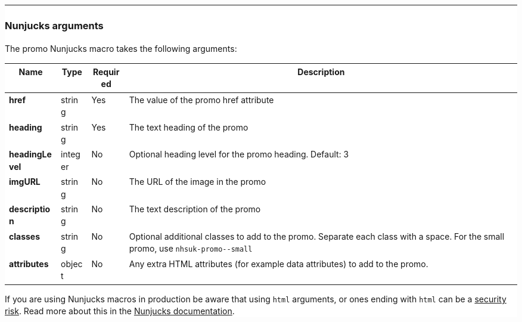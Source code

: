 
---

### Nunjucks arguments

The promo Nunjucks macro takes the following arguments:

| Name                | Type     | Required  | Description  |
| --------------------|----------|-----------|--------------|
| **href**            | string   | Yes       | The value of the promo href attribute |
| **heading**         | string   | Yes       | The text heading of the promo |
| **headingLevel**    | integer  | No        | Optional heading level for the promo heading. Default: 3 |
| **imgURL**          | string   | No        | The URL of the image in the promo |
| **description**     | string   | No        | The text description of the promo |
| **classes**         | string   | No        | Optional additional classes to add to the promo. Separate each class with a space. For the small promo, use `nhsuk-promo--small` |
| **attributes**      | object   | No        | Any extra HTML attributes (for example data attributes) to add to the promo. |

If you are using Nunjucks macros in production be aware that using `html` arguments, or ones ending with `html` can be a [security risk](https://developer.mozilla.org/en-US/docs/Glossary/Cross-site_scripting). Read more about this in the [Nunjucks documentation](https://mozilla.github.io/nunjucks/api.html#user-defined-templates-warning).
